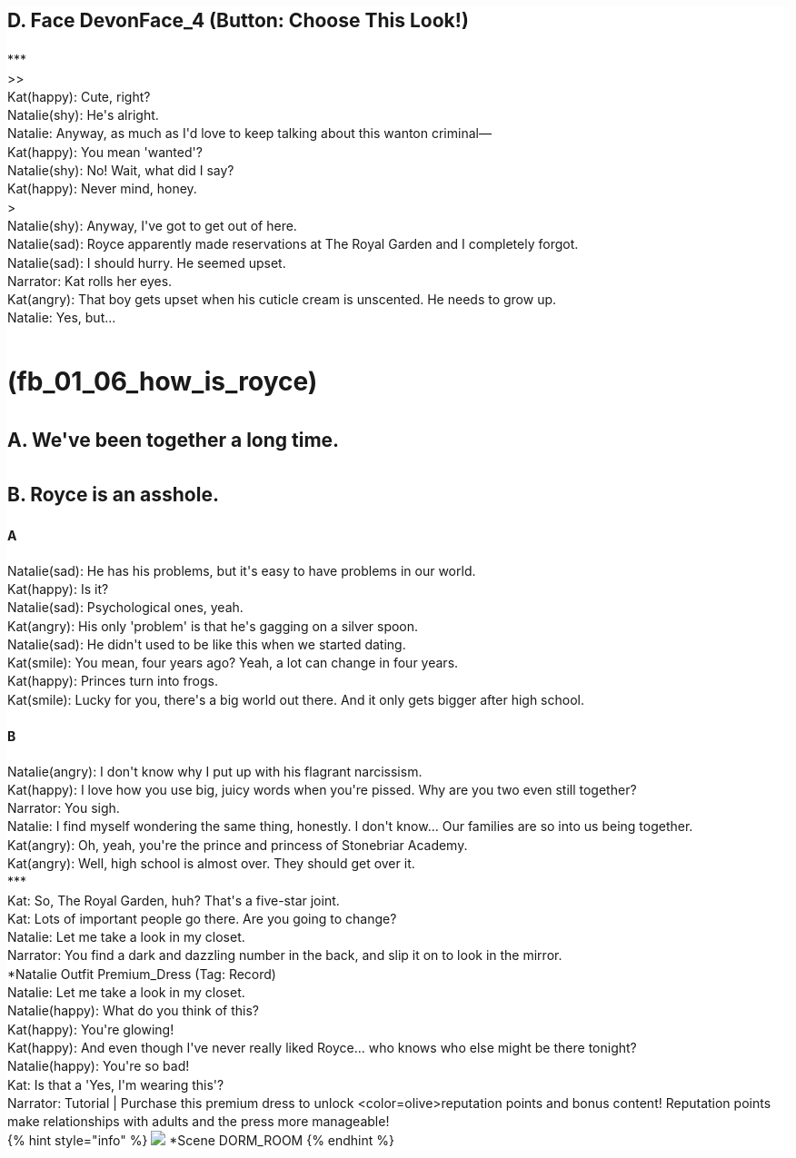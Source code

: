 ## D. Face DevonFace_4 (Button: Choose This Look!)  
\***  
\>>  
Kat(happy): Cute, right?  
Natalie(shy): He's alright.  
Natalie: Anyway, as much as I'd love to keep talking about this wanton criminal—  
Kat(happy): You mean 'wanted'?  
Natalie(shy): No! Wait, what did I say?  
Kat(happy): Never mind, honey.  
\>  
Natalie(shy): Anyway, I've got to get out of here.  
Natalie(sad): Royce apparently made reservations at The Royal Garden and I completely forgot.  
Natalie(sad): I should hurry. He seemed upset.  
Narrator: Kat rolls her eyes.  
Kat(angry): That boy gets upset when his cuticle cream is unscented. He needs to grow up.  
Natalie: Yes, but...  
# (fb_01_06_how_is_royce)  
## A. We've been together a long time.  
## B. Royce is an asshole.  
#### A  
Natalie(sad): He has his problems, but it's easy to have problems in our world.  
Kat(happy): Is it?  
Natalie(sad): Psychological ones, yeah.  
Kat(angry): His only 'problem' is that he's gagging on a silver spoon.  
Natalie(sad): He didn't used to be like this when we started dating.  
Kat(smile): You mean, four years ago? Yeah, a lot can change in four years.  
Kat(happy): Princes turn into frogs.  
Kat(smile): Lucky for you, there's a big world out there. And it only gets bigger after high school.  
#### B  
Natalie(angry): I don't know why I put up with his flagrant narcissism.  
Kat(happy): I love how you use big, juicy words when you're pissed. Why are you two even still together?  
Narrator: You sigh.  
Natalie: I find myself wondering the same thing, honestly. I don't know... Our families are so into us being together.  
Kat(angry): Oh, yeah, you're the prince and princess of Stonebriar Academy.  
Kat(angry): Well, high school is almost over. They should get over it.  
\***  
Kat: So, The Royal Garden, huh? That's a five-star joint.  
Kat: Lots of important people go there. Are you going to change?  
Natalie: Let me take a look in my closet.  
Narrator: You find a dark and dazzling number in the back, and slip it on to look in the mirror.  
\*Natalie Outfit Premium_Dress (Tag: Record)  
Natalie: Let me take a look in my closet.  
Natalie(happy): What do you think of this?  
Kat(happy): You're glowing!  
Kat(happy): And even though I've never really liked Royce... who knows who else might be there tonight?  
Natalie(happy): You're so bad!  
Kat: Is that a 'Yes, I'm wearing this'?  
Narrator: Tutorial | Purchase this premium dress to unlock <color=olive>reputation points</color> and bonus content! Reputation points make relationships with adults and the press more manageable!  
{% hint style="info" %}
<img src='https://ustories.saiyunyx.com/update/CDN_C/CDN/BGPics/bg_city_dorm_room.jpg-story' width='60'>
\*Scene DORM_ROOM
{% endhint %}  